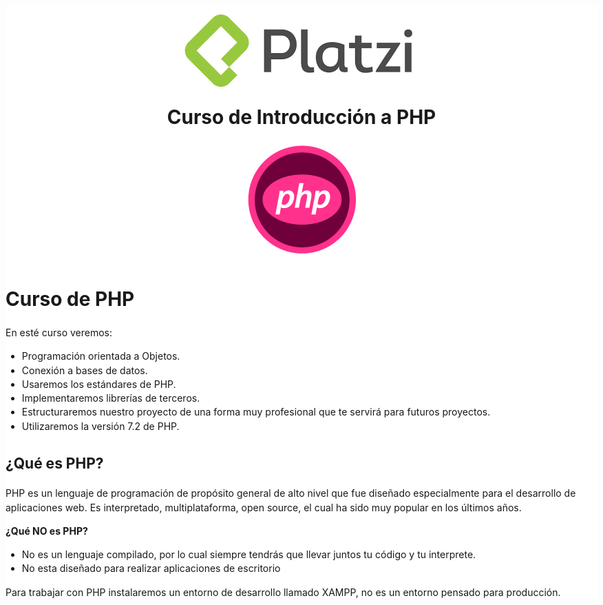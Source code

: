 <h1 align="center">
  <img src="logo.png">
  <br>
  Curso de Introducción a PHP
</h1>
<div align="center">
  <img src="php.png"> 
</div>

# Curso de PHP

En esté curso veremos:

* Programación orientada a Objetos.
*	Conexión a bases de datos.
*	Usaremos los estándares de PHP.
*	Implementaremos librerías de terceros.
*	Estructuraremos nuestro proyecto de una forma muy profesional que te servirá para futuros proyectos.
*	Utilizaremos la versión 7.2 de PHP.

## ¿Qué es PHP?

PHP es un lenguaje de programación de propósito general de alto nivel que fue diseñado especialmente para el desarrollo de aplicaciones web.
Es interpretado, multiplataforma, open source, el cual ha sido muy popular en los últimos años.

**¿Qué NO es PHP?**

*	No es un lenguaje compilado, por lo cual siempre tendrás que llevar juntos tu código y tu interprete.
*	No esta diseñado para realizar aplicaciones de escritorio

Para trabajar con PHP instalaremos un entorno de desarrollo llamado XAMPP, no es un entorno pensado para producción.
